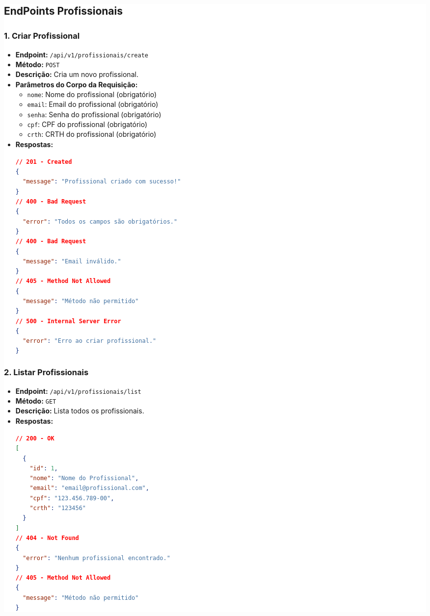 

## EndPoints Profissionais

### 1. Criar Profissional

- **Endpoint:** `/api/v1/profissionais/create`
- **Método:** `POST`
- **Descrição:** Cria um novo profissional.
- **Parâmetros do Corpo da Requisição:**
    - `nome`: Nome do profissional (obrigatório)
    - `email`: Email do profissional (obrigatório)
    - `senha`: Senha do profissional (obrigatório)
    - `cpf`: CPF do profissional (obrigatório)
    - `crth`: CRTH do profissional (obrigatório)
- **Respostas:**
    ```json
    // 201 - Created
    {
      "message": "Profissional criado com sucesso!"
    }
    // 400 - Bad Request
    {
      "error": "Todos os campos são obrigatórios."
    }
    // 400 - Bad Request
    {
      "message": "Email inválido."
    }
    // 405 - Method Not Allowed
    {
      "message": "Método não permitido"
    }
    // 500 - Internal Server Error
    {
      "error": "Erro ao criar profissional."
    }
    ```

### 2. Listar Profissionais

- **Endpoint:** `/api/v1/profissionais/list`
- **Método:** `GET`
- **Descrição:** Lista todos os profissionais.
- **Respostas:**
    ```json
    // 200 - OK
    [
      {
        "id": 1,
        "nome": "Nome do Profissional",
        "email": "email@profissional.com",
        "cpf": "123.456.789-00",
        "crth": "123456"
      }
    ]
    // 404 - Not Found
    {
      "error": "Nenhum profissional encontrado."
    }
    // 405 - Method Not Allowed
    {
      "message": "Método não permitido"
    }